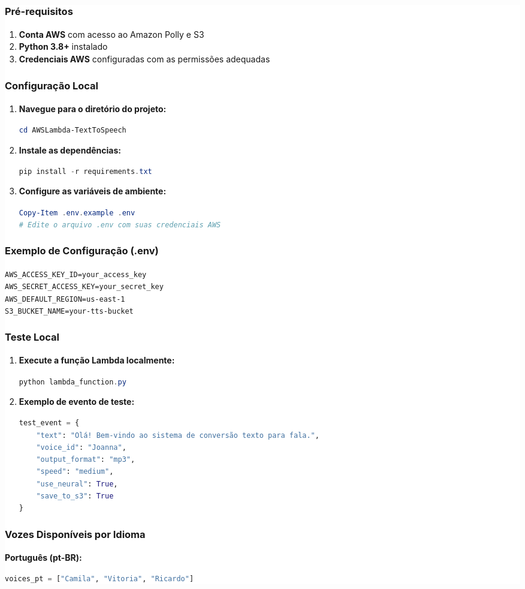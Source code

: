 ### Pré-requisitos
1. **Conta AWS** com acesso ao Amazon Polly e S3
2. **Python 3.8+** instalado
3. **Credenciais AWS** configuradas com as permissões adequadas

### Configuração Local

1. **Navegue para o diretório do projeto:**
   ```powershell
   cd AWSLambda-TextToSpeech
   ```

2. **Instale as dependências:**
   ```powershell
   pip install -r requirements.txt
   ```

3. **Configure as variáveis de ambiente:**
   ```powershell
   Copy-Item .env.example .env
   # Edite o arquivo .env com suas credenciais AWS
   ```

### Exemplo de Configuração (.env)
```env
AWS_ACCESS_KEY_ID=your_access_key
AWS_SECRET_ACCESS_KEY=your_secret_key
AWS_DEFAULT_REGION=us-east-1
S3_BUCKET_NAME=your-tts-bucket
```

### Teste Local

1. **Execute a função Lambda localmente:**
   ```powershell
   python lambda_function.py
   ```

2. **Exemplo de evento de teste:**
   ```python
   test_event = {
       "text": "Olá! Bem-vindo ao sistema de conversão texto para fala.",
       "voice_id": "Joanna",
       "output_format": "mp3",
       "speed": "medium",
       "use_neural": True,
       "save_to_s3": True
   }
   ```

### Vozes Disponíveis por Idioma

**Português (pt-BR):**
```python
voices_pt = ["Camila", "Vitoria", "Ricardo"]
```
